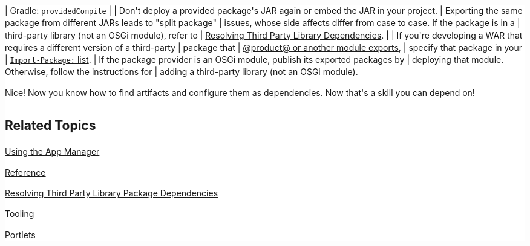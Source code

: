 | Gradle: `providedCompile`
|
| Don't deploy a provided package's JAR again or embed the JAR in  your project.
| Exporting the same package from different JARs leads to "split package" 
| issues, whose side affects differ from case to case. If the package is in a
| third-party library (not an OSGi module), refer to
| [Resolving Third
Party Library Dependencies](/docs/7-1/tutorials/-/knowledge_base/t/adding-third-party-libraries-to-a-module). 
|
| If you're developing a WAR that requires a different version of a third-party 
| package that
| [@product@ or another module exports](/docs/7-1/reference/-/knowledge_base/r/third-party-packages-portal-exports),
| specify that package in your
| [`Import-Package:` list](/docs/7-1/tutorials/-/knowledge_base/t/importing-packages).
| If the package provider is an OSGi module, publish its exported packages by 
| deploying that module. Otherwise, follow the instructions for
| [adding a third-party library (not an OSGi module)](/docs/7-1/tutorials/-/knowledge_base/t/adding-third-party-libraries-to-a-module). 

Nice! Now you know how to find artifacts and configure them as dependencies. Now 
that's a skill you can depend on! 

## Related Topics

[Using the App Manager](/docs/7-1/user/-/knowledge_base/u/managing-and-configuring-apps)

[Reference](/docs/7-1/reference/-/knowledge_base/r/development-reference)

[Resolving Third Party Library Package Dependencies](/docs/7-1/tutorials/-/knowledge_base/t/adding-third-party-libraries-to-a-module)

[Tooling](/docs/7-1/tutorials/-/knowledge_base/t/tooling)

[Portlets](/docs/7-1/tutorials/-/knowledge_base/t/portlets)
